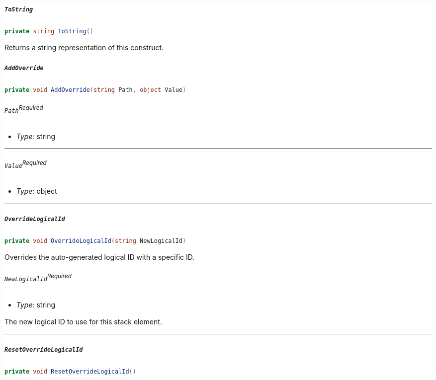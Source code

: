 
##### `ToString` <a name="ToString" id="@cdktf/provider-vault.genericSecret.GenericSecret.toString"></a>

```csharp
private string ToString()
```

Returns a string representation of this construct.

##### `AddOverride` <a name="AddOverride" id="@cdktf/provider-vault.genericSecret.GenericSecret.addOverride"></a>

```csharp
private void AddOverride(string Path, object Value)
```

###### `Path`<sup>Required</sup> <a name="Path" id="@cdktf/provider-vault.genericSecret.GenericSecret.addOverride.parameter.path"></a>

- *Type:* string

---

###### `Value`<sup>Required</sup> <a name="Value" id="@cdktf/provider-vault.genericSecret.GenericSecret.addOverride.parameter.value"></a>

- *Type:* object

---

##### `OverrideLogicalId` <a name="OverrideLogicalId" id="@cdktf/provider-vault.genericSecret.GenericSecret.overrideLogicalId"></a>

```csharp
private void OverrideLogicalId(string NewLogicalId)
```

Overrides the auto-generated logical ID with a specific ID.

###### `NewLogicalId`<sup>Required</sup> <a name="NewLogicalId" id="@cdktf/provider-vault.genericSecret.GenericSecret.overrideLogicalId.parameter.newLogicalId"></a>

- *Type:* string

The new logical ID to use for this stack element.

---

##### `ResetOverrideLogicalId` <a name="ResetOverrideLogicalId" id="@cdktf/provider-vault.genericSecret.GenericSecret.resetOverrideLogicalId"></a>

```csharp
private void ResetOverrideLogicalId()
```

